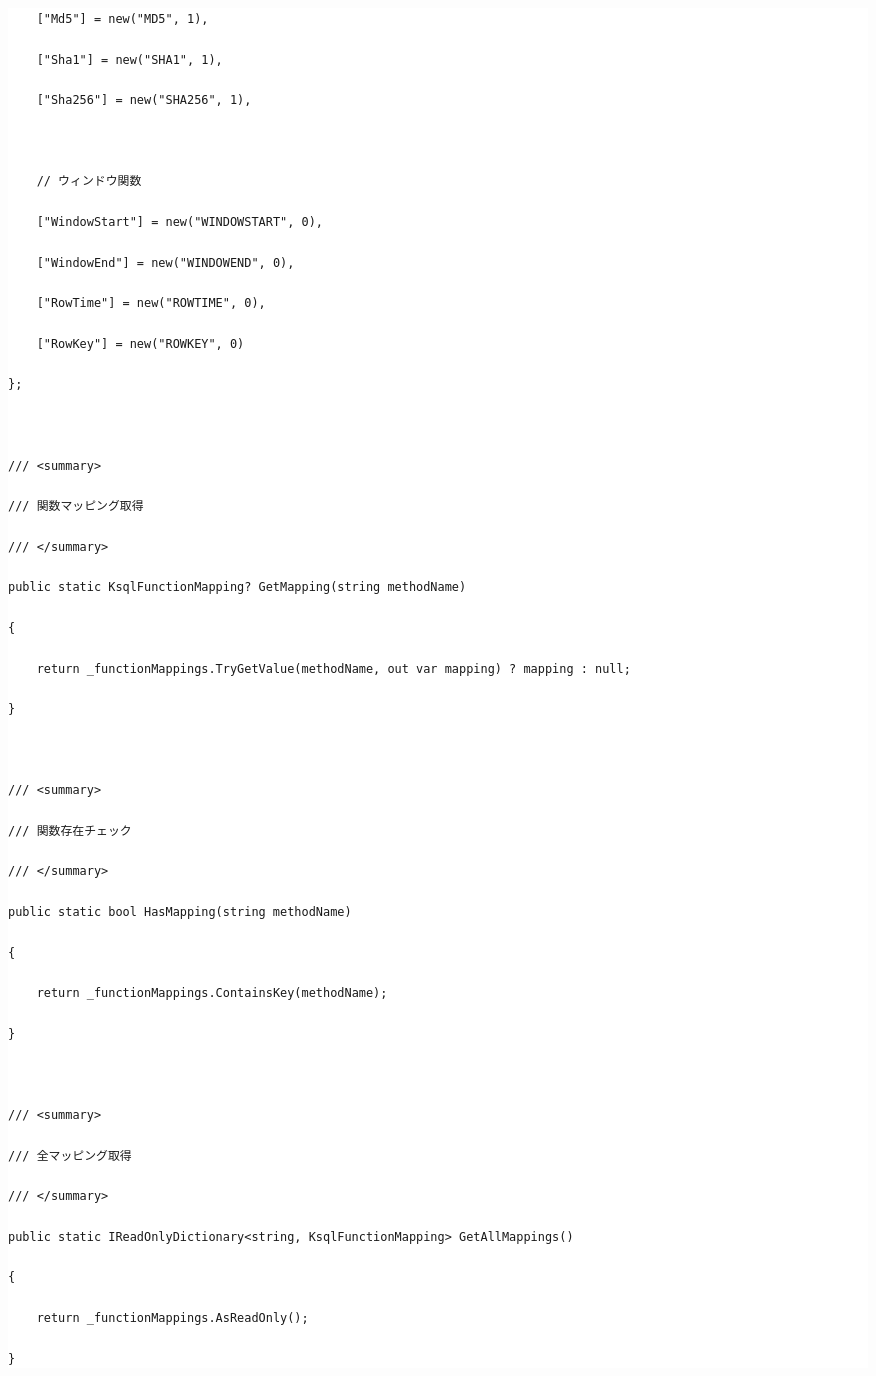         ["Md5"] = new("MD5", 1),

        ["Sha1"] = new("SHA1", 1),

        ["Sha256"] = new("SHA256", 1),



        // ウィンドウ関数

        ["WindowStart"] = new("WINDOWSTART", 0),

        ["WindowEnd"] = new("WINDOWEND", 0),

        ["RowTime"] = new("ROWTIME", 0),

        ["RowKey"] = new("ROWKEY", 0)

    };



    /// <summary>

    /// 関数マッピング取得

    /// </summary>

    public static KsqlFunctionMapping? GetMapping(string methodName)

    {

        return _functionMappings.TryGetValue(methodName, out var mapping) ? mapping : null;

    }



    /// <summary>

    /// 関数存在チェック

    /// </summary>

    public static bool HasMapping(string methodName)

    {

        return _functionMappings.ContainsKey(methodName);

    }



    /// <summary>

    /// 全マッピング取得

    /// </summary>

    public static IReadOnlyDictionary<string, KsqlFunctionMapping> GetAllMappings()

    {

        return _functionMappings.AsReadOnly();

    }
